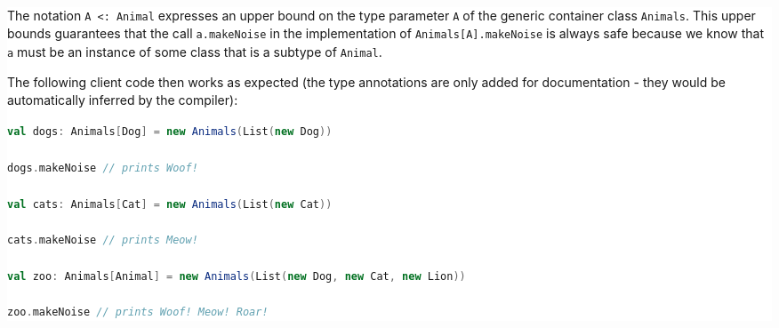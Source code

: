 The notation `A <: Animal` expresses an upper bound on the type
parameter `A` of the generic container class `Animals`. This upper
bounds guarantees that the call `a.makeNoise` in the implementation of
`Animals[A].makeNoise` is always safe because we know that `a` must be
an instance of some class that is a subtype of `Animal`.

The following client code then works as expected (the type annotations
are only added for documentation - they would be automatically
inferred by the compiler):

```scala
val dogs: Animals[Dog] = new Animals(List(new Dog))
  
dogs.makeNoise // prints Woof!
  
val cats: Animals[Cat] = new Animals(List(new Cat))
  
cats.makeNoise // prints Meow!
  
val zoo: Animals[Animal] = new Animals(List(new Dog, new Cat, new Lion))
  
zoo.makeNoise // prints Woof! Meow! Roar!
```

